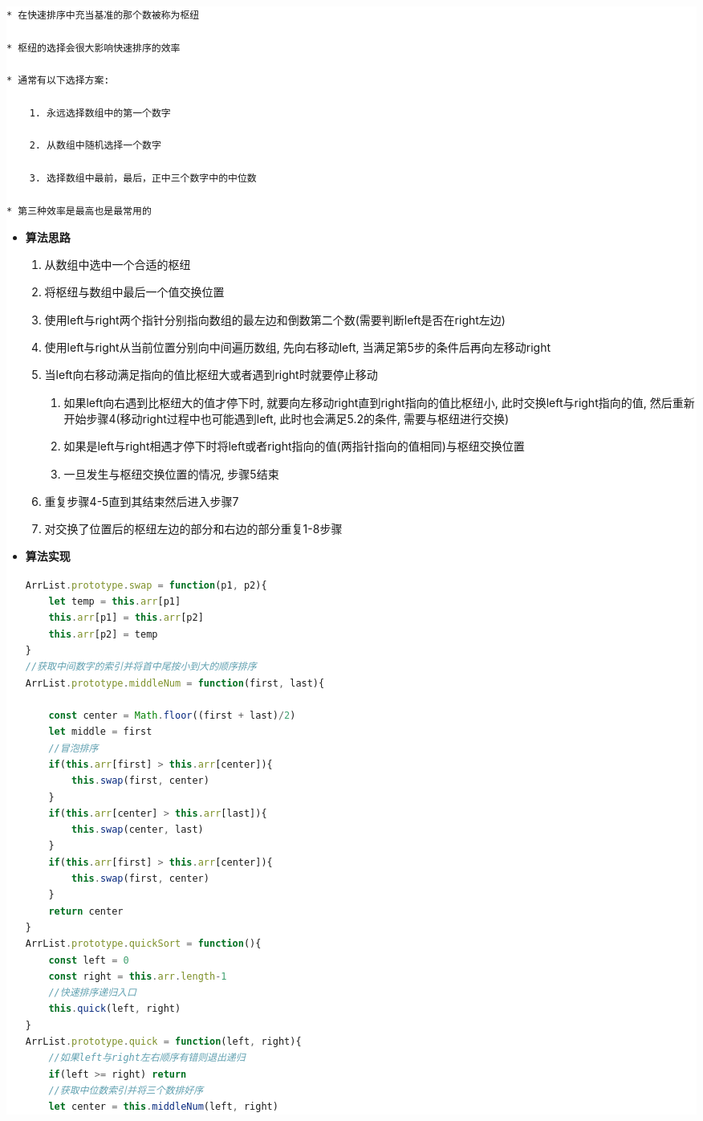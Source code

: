     * 在快速排序中充当基准的那个数被称为枢纽

    * 枢纽的选择会很大影响快速排序的效率

    * 通常有以下选择方案:

        1. 永远选择数组中的第一个数字

        2. 从数组中随机选择一个数字

        3. 选择数组中最前，最后，正中三个数字中的中位数

    * 第三种效率是最高也是最常用的

- **算法思路**

    1. 从数组中选中一个合适的枢纽

    2. 将枢纽与数组中最后一个值交换位置

    3. 使用left与right两个指针分别指向数组的最左边和倒数第二个数(需要判断left是否在right左边)

    4. 使用left与right从当前位置分别向中间遍历数组, 先向右移动left, 当满足第5步的条件后再向左移动right

    5. 当left向右移动满足指向的值比枢纽大或者遇到right时就要停止移动

       1. 如果left向右遇到比枢纽大的值才停下时, 就要向左移动right直到right指向的值比枢纽小, 此时交换left与right指向的值, 然后重新开始步骤4(移动right过程中也可能遇到left, 此时也会满足5.2的条件, 需要与枢纽进行交换)

       2. 如果是left与right相遇才停下时将left或者right指向的值(两指针指向的值相同)与枢纽交换位置

       3. 一旦发生与枢纽交换位置的情况, 步骤5结束

    6. 重复步骤4-5直到其结束然后进入步骤7

    7. 对交换了位置后的枢纽左边的部分和右边的部分重复1-8步骤

- **算法实现**

    ```javascript
    ArrList.prototype.swap = function(p1, p2){
        let temp = this.arr[p1]
        this.arr[p1] = this.arr[p2]
        this.arr[p2] = temp
    }
    //获取中间数字的索引并将首中尾按小到大的顺序排序
    ArrList.prototype.middleNum = function(first, last){
        
        const center = Math.floor((first + last)/2)
        let middle = first
        //冒泡排序
        if(this.arr[first] > this.arr[center]){
            this.swap(first, center)
        }
        if(this.arr[center] > this.arr[last]){
            this.swap(center, last)
        }
        if(this.arr[first] > this.arr[center]){
            this.swap(first, center)
        }
        return center
    }
    ArrList.prototype.quickSort = function(){
        const left = 0
        const right = this.arr.length-1
        //快速排序递归入口
        this.quick(left, right)
    }
    ArrList.prototype.quick = function(left, right){
        //如果left与right左右顺序有错则退出递归
        if(left >= right) return
        //获取中位数索引并将三个数排好序
        let center = this.middleNum(left, right)